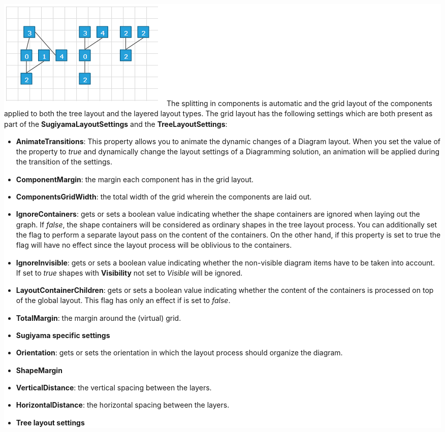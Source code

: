 ![diagram-features-layout 011](images/diagram-features-layout011.png) 
The splitting in components is automatic and the grid layout of the components applied to both the tree layout and the layered layout types. The grid layout has the following settings which are both present as part of the <b>SugiyamaLayoutSettings</b> and the <b>TreeLayoutSettings</b>:

* __AnimateTransitions__: This property allows you to animate the dynamic changes of a Diagram layout. When you set the value of the property to *true* and dynamically change the layout settings of a Diagramming solution, an animation will be applied during the transition of the settings.
                

* __ComponentMargin__: the margin each component has in the grid layout.
                

* __ComponentsGridWidth__: the total width of the grid wherein the components are laid out.
                

* __IgnoreContainers__: gets or sets a boolean value indicating whether the shape containers are ignored when laying out the graph. If *false*, the shape containers will be considered as ordinary shapes in the tree layout process. You can additionally set the flag to perform a separate layout pass on the content of the containers. On the other hand, if this property is set to true the flag will have no effect since the layout process will be oblivious to the containers.
                

* __IgnoreInvisible__: gets or sets a boolean value indicating whether the non-visible diagram items have to be taken into account. If set to *true* shapes with __Visibility__ not set to *Visible* will be ignored.
                

* __LayoutContainerChildren__: gets or sets a boolean value indicating whether the content of the containers is processed on top of the global layout. This flag has only an effect if is set to *false*.
                

* __TotalMargin__: the margin around the (virtual) grid.
                

* __Sugiyama specific settings__

* __Orientation__: gets or sets the orientation in which the layout process should organize the diagram.
                

* __ShapeMargin__

* __VerticalDistance__: the vertical spacing between the layers.
                

* __HorizontalDistance__: the horizontal spacing between the layers.
                

* __Tree layout settings__
